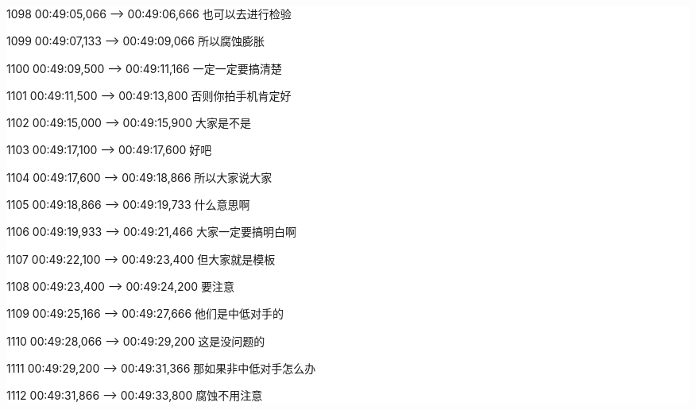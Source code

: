 1098
00:49:05,066 --> 00:49:06,666
也可以去进行检验

1099
00:49:07,133 --> 00:49:09,066
所以腐蚀膨胀

1100
00:49:09,500 --> 00:49:11,166
一定一定要搞清楚

1101
00:49:11,500 --> 00:49:13,800
否则你拍手机肯定好

1102
00:49:15,000 --> 00:49:15,900
大家是不是

1103
00:49:17,100 --> 00:49:17,600
好吧

1104
00:49:17,600 --> 00:49:18,866
所以大家说大家

1105
00:49:18,866 --> 00:49:19,733
什么意思啊

1106
00:49:19,933 --> 00:49:21,466
大家一定要搞明白啊

1107
00:49:22,100 --> 00:49:23,400
但大家就是模板

1108
00:49:23,400 --> 00:49:24,200
要注意

1109
00:49:25,166 --> 00:49:27,666
他们是中低对手的

1110
00:49:28,066 --> 00:49:29,200
这是没问题的

1111
00:49:29,200 --> 00:49:31,366
那如果非中低对手怎么办

1112
00:49:31,866 --> 00:49:33,800
腐蚀不用注意
